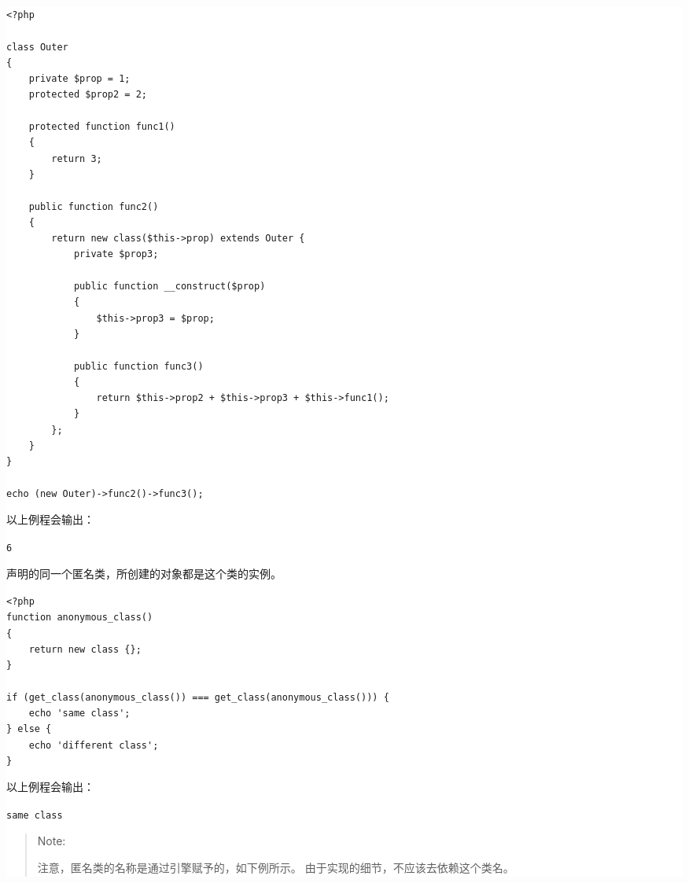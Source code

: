 	<?php
	
	class Outer
	{
	    private $prop = 1;
	    protected $prop2 = 2;
	
	    protected function func1()
	    {
	        return 3;
	    }
	
	    public function func2()
	    {
	        return new class($this->prop) extends Outer {
	            private $prop3;
	
	            public function __construct($prop)
	            {
	                $this->prop3 = $prop;
	            }
	
	            public function func3()
	            {
	                return $this->prop2 + $this->prop3 + $this->func1();
	            }
	        };
	    }
	}
	
	echo (new Outer)->func2()->func3();
以上例程会输出：

	6
声明的同一个匿名类，所创建的对象都是这个类的实例。

	<?php
	function anonymous_class()
	{
	    return new class {};
	}
	
	if (get_class(anonymous_class()) === get_class(anonymous_class())) {
	    echo 'same class';
	} else {
	    echo 'different class';
	}
以上例程会输出：

	same class
> Note:
> 
> 注意，匿名类的名称是通过引擎赋予的，如下例所示。 由于实现的细节，不应该去依赖这个类名。
> 
> 	<?php
> 	echo get_class(new class {});
> 以上例程的输出类似于：
> 
> 	class@anonymous/in/oNi1A0x7f8636ad2021



